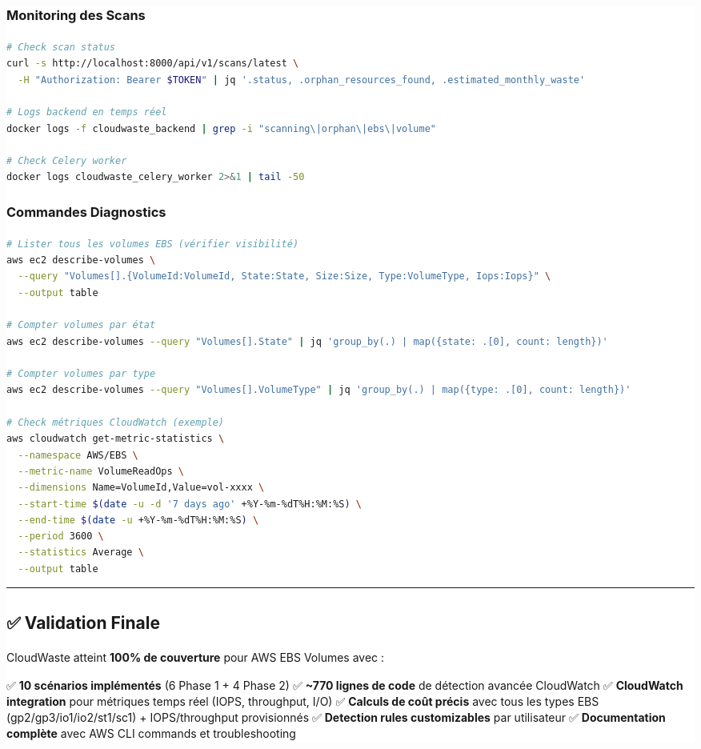 ### Monitoring des Scans
```bash
# Check scan status
curl -s http://localhost:8000/api/v1/scans/latest \
  -H "Authorization: Bearer $TOKEN" | jq '.status, .orphan_resources_found, .estimated_monthly_waste'

# Logs backend en temps réel
docker logs -f cloudwaste_backend | grep -i "scanning\|orphan\|ebs\|volume"

# Check Celery worker
docker logs cloudwaste_celery_worker 2>&1 | tail -50
```

### Commandes Diagnostics
```bash
# Lister tous les volumes EBS (vérifier visibilité)
aws ec2 describe-volumes \
  --query "Volumes[].{VolumeId:VolumeId, State:State, Size:Size, Type:VolumeType, Iops:Iops}" \
  --output table

# Compter volumes par état
aws ec2 describe-volumes --query "Volumes[].State" | jq 'group_by(.) | map({state: .[0], count: length})'

# Compter volumes par type
aws ec2 describe-volumes --query "Volumes[].VolumeType" | jq 'group_by(.) | map({type: .[0], count: length})'

# Check métriques CloudWatch (exemple)
aws cloudwatch get-metric-statistics \
  --namespace AWS/EBS \
  --metric-name VolumeReadOps \
  --dimensions Name=VolumeId,Value=vol-xxxx \
  --start-time $(date -u -d '7 days ago' +%Y-%m-%dT%H:%M:%S) \
  --end-time $(date -u +%Y-%m-%dT%H:%M:%S) \
  --period 3600 \
  --statistics Average \
  --output table
```

---

## ✅ Validation Finale

CloudWaste atteint **100% de couverture** pour AWS EBS Volumes avec :

✅ **10 scénarios implémentés** (6 Phase 1 + 4 Phase 2)
✅ **~770 lignes de code** de détection avancée CloudWatch
✅ **CloudWatch integration** pour métriques temps réel (IOPS, throughput, I/O)
✅ **Calculs de coût précis** avec tous les types EBS (gp2/gp3/io1/io2/st1/sc1) + IOPS/throughput provisionnés
✅ **Detection rules customizables** par utilisateur
✅ **Documentation complète** avec AWS CLI commands et troubleshooting
